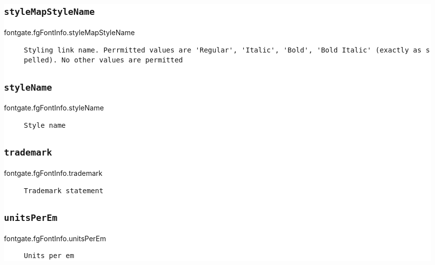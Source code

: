 </dd>
</dl>



<a name="fontgate.fgFontInfo.styleMapStyleName"></a>

## `styleMapStyleName`


<dl class="descriptor"><dt>fontgate.fgFontInfo.styleMapStyleName</dt>
<dd>

<pre class="doc" markdown="0">Styling link name. Perrmitted values are 'Regular', 'Italic', 'Bold', 'Bold Italic' (exactly as spelled). No other values are permitted</pre>

</dd>
</dl>



<a name="fontgate.fgFontInfo.styleName"></a>

## `styleName`


<dl class="descriptor"><dt>fontgate.fgFontInfo.styleName</dt>
<dd>

<pre class="doc" markdown="0">Style name</pre>

</dd>
</dl>



<a name="fontgate.fgFontInfo.trademark"></a>

## `trademark`


<dl class="descriptor"><dt>fontgate.fgFontInfo.trademark</dt>
<dd>

<pre class="doc" markdown="0">Trademark statement</pre>

</dd>
</dl>



<a name="fontgate.fgFontInfo.unitsPerEm"></a>

## `unitsPerEm`


<dl class="descriptor"><dt>fontgate.fgFontInfo.unitsPerEm</dt>
<dd>

<pre class="doc" markdown="0">Units per em</pre>
